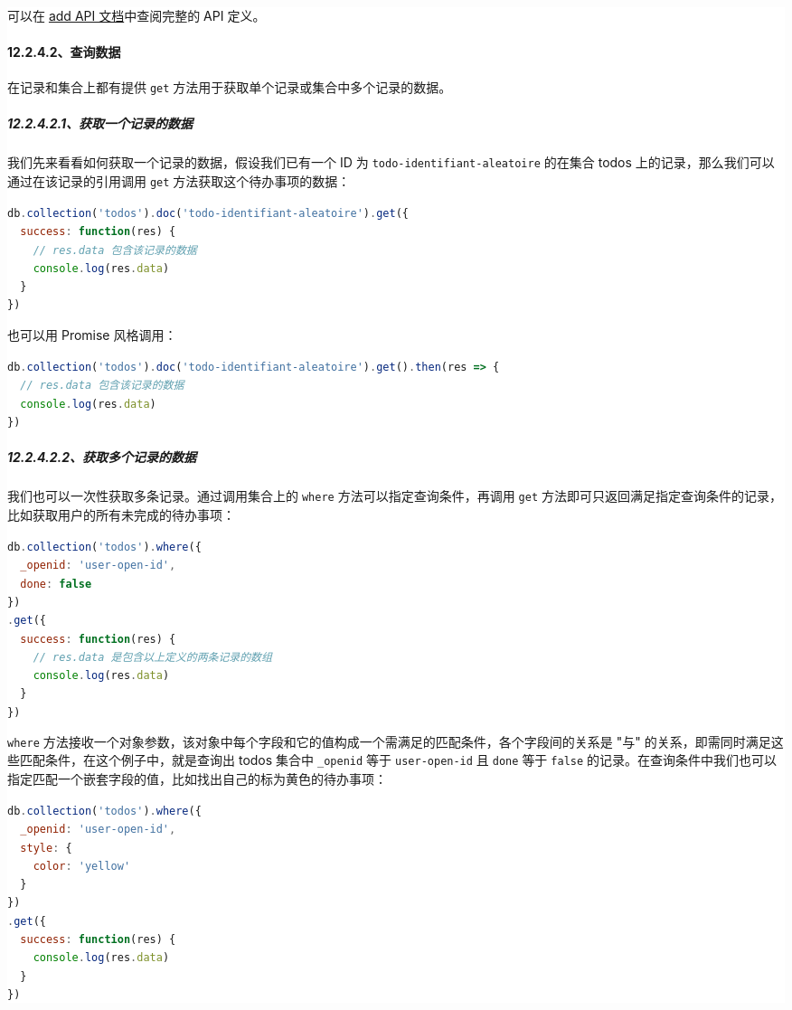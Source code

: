 可以在 [add API 文档](https://developers.weixin.qq.com/miniprogram/dev/wxcloud/reference-sdk-api/database/collection/Collection.add.html)中查阅完整的 API 定义。

#### 12.2.4.2、查询数据

在记录和集合上都有提供 `get` 方法用于获取单个记录或集合中多个记录的数据。

##### 12.2.4.2.1、获取一个记录的数据

我们先来看看如何获取一个记录的数据，假设我们已有一个 ID 为 `todo-identifiant-aleatoire` 的在集合 todos 上的记录，那么我们可以通过在该记录的引用调用 `get` 方法获取这个待办事项的数据：

```js
db.collection('todos').doc('todo-identifiant-aleatoire').get({
  success: function(res) {
    // res.data 包含该记录的数据
    console.log(res.data)
  }
})
```

也可以用 Promise 风格调用：

```js
db.collection('todos').doc('todo-identifiant-aleatoire').get().then(res => {
  // res.data 包含该记录的数据
  console.log(res.data)
})
```

##### 12.2.4.2.2、获取多个记录的数据

我们也可以一次性获取多条记录。通过调用集合上的 `where` 方法可以指定查询条件，再调用 `get` 方法即可只返回满足指定查询条件的记录，比如获取用户的所有未完成的待办事项：

```js
db.collection('todos').where({
  _openid: 'user-open-id',
  done: false
})
.get({
  success: function(res) {
    // res.data 是包含以上定义的两条记录的数组
    console.log(res.data)
  }
})
```

`where` 方法接收一个对象参数，该对象中每个字段和它的值构成一个需满足的匹配条件，各个字段间的关系是 "与" 的关系，即需同时满足这些匹配条件，在这个例子中，就是查询出 todos 集合中 `_openid` 等于 `user-open-id` 且 `done` 等于 `false` 的记录。在查询条件中我们也可以指定匹配一个嵌套字段的值，比如找出自己的标为黄色的待办事项：

```js
db.collection('todos').where({
  _openid: 'user-open-id',
  style: {
    color: 'yellow'
  }
})
.get({
  success: function(res) {
    console.log(res.data)
  }
})
```
